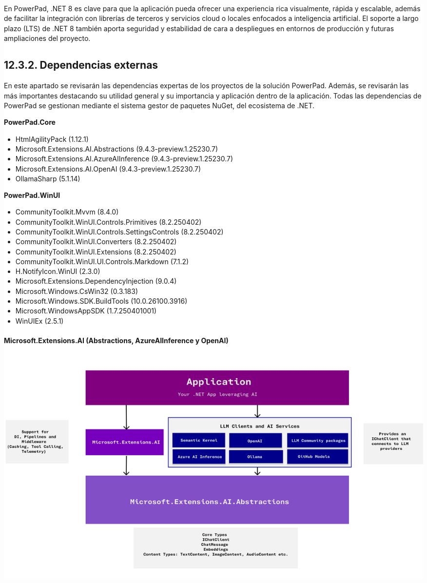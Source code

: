 En PowerPad, .NET 8 es clave para que la aplicación pueda ofrecer una experiencia rica visualmente, rápida y escalable, además de facilitar la integración con librerías de terceros y servicios cloud o locales enfocados a inteligencia artificial. El soporte a largo plazo (LTS) de .NET 8 también aporta seguridad y estabilidad de cara a despliegues en entornos de producción y futuras ampliaciones del proyecto.

## 12.3.2. Dependencias externas

En este apartado se revisarán las dependencias expertas de los proyectos de la solución PowerPad. Además, se revisarán las más importantes destacando su utilidad general y su importancia y aplicación dentro de la aplicación. Todas las dependencias de PowerPad se gestionan mediante el sistema gestor de paquetes NuGet, del ecosistema de .NET.

**PowerPad.Core**

- HtmlAgilityPack (1.12.1)
- Microsoft.Extensions.AI.Abstractions (9.4.3-preview.1.25230.7)
- Microsoft.Extensions.AI.AzureAIInference (9.4.3-preview.1.25230.7)
- Microsoft.Extensions.AI.OpenAI (9.4.3-preview.1.25230.7)
- OllamaSharp (5.1.14)  

**PowerPad.WinUI**

- CommunityToolkit.Mvvm (8.4.0)
- CommunityToolkit.WinUI.Controls.Primitives (8.2.250402)
- CommunityToolkit.WinUI.Controls.SettingsControls (8.2.250402)
- CommunityToolkit.WinUI.Converters (8.2.250402)
- CommunityToolkit.WinUI.Extensions (8.2.250402)
- CommunityToolkit.WinUI.UI.Controls.Markdown (7.1.2)
- H.NotifyIcon.WinUI (2.3.0)
- Microsoft.Extensions.DependencyInjection (9.0.4)
- Microsoft.Windows.CsWin32 (0.3.183)
- Microsoft.Windows.SDK.BuildTools (10.0.26100.3916)
- Microsoft.WindowsAppSDK (1.7.250401001)
- WinUIEx (2.5.1)  

#### Microsoft.Extensions.AI (Abstractions, AzureAIInference y OpenAI)

![image](./Pictures/meai-architecture-diagram.png)
